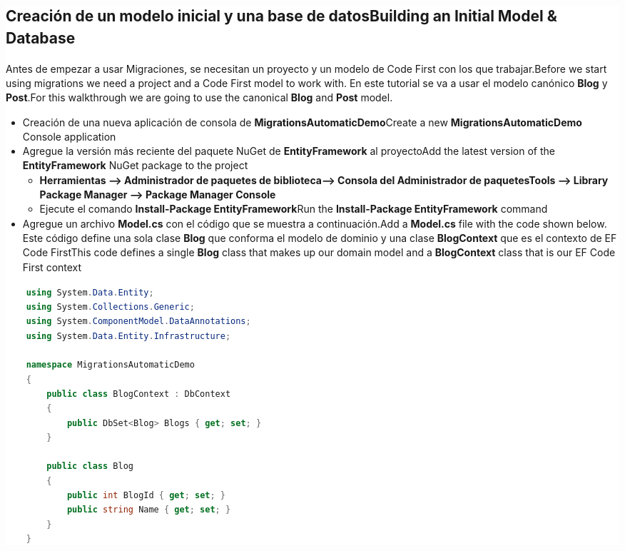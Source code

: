 ## <a name="building-an-initial-model--database"></a><span data-ttu-id="d1ca8-112">Creación de un modelo inicial y una base de datos</span><span class="sxs-lookup"><span data-stu-id="d1ca8-112">Building an Initial Model & Database</span></span>

<span data-ttu-id="d1ca8-113">Antes de empezar a usar Migraciones, se necesitan un proyecto y un modelo de Code First con los que trabajar.</span><span class="sxs-lookup"><span data-stu-id="d1ca8-113">Before we start using migrations we need a project and a Code First model to work with.</span></span> <span data-ttu-id="d1ca8-114">En este tutorial se va a usar el modelo canónico **Blog** y **Post**.</span><span class="sxs-lookup"><span data-stu-id="d1ca8-114">For this walkthrough we are going to use the canonical **Blog** and **Post** model.</span></span>

-   <span data-ttu-id="d1ca8-115">Creación de una nueva aplicación de consola de **MigrationsAutomaticDemo**</span><span class="sxs-lookup"><span data-stu-id="d1ca8-115">Create a new **MigrationsAutomaticDemo** Console application</span></span>
-   <span data-ttu-id="d1ca8-116">Agregue la versión más reciente del paquete NuGet de **EntityFramework** al proyecto</span><span class="sxs-lookup"><span data-stu-id="d1ca8-116">Add the latest version of the **EntityFramework** NuGet package to the project</span></span>
    -   <span data-ttu-id="d1ca8-117">**Herramientas –&gt; Administrador de paquetes de biblioteca–&gt; Consola del Administrador de paquetes**</span><span class="sxs-lookup"><span data-stu-id="d1ca8-117">**Tools –&gt; Library Package Manager –&gt; Package Manager Console**</span></span>
    -   <span data-ttu-id="d1ca8-118">Ejecute el comando **Install-Package EntityFramework**</span><span class="sxs-lookup"><span data-stu-id="d1ca8-118">Run the **Install-Package EntityFramework** command</span></span>
-   <span data-ttu-id="d1ca8-119">Agregue un archivo **Model.cs** con el código que se muestra a continuación.</span><span class="sxs-lookup"><span data-stu-id="d1ca8-119">Add a **Model.cs** file with the code shown below.</span></span> <span data-ttu-id="d1ca8-120">Este código define una sola clase **Blog** que conforma el modelo de dominio y una clase **BlogContext** que es el contexto de EF Code First</span><span class="sxs-lookup"><span data-stu-id="d1ca8-120">This code defines a single **Blog** class that makes up our domain model and a **BlogContext** class that is our EF Code First context</span></span>

  ``` csharp
      using System.Data.Entity;
      using System.Collections.Generic;
      using System.ComponentModel.DataAnnotations;
      using System.Data.Entity.Infrastructure;

      namespace MigrationsAutomaticDemo
      {
          public class BlogContext : DbContext
          {
              public DbSet<Blog> Blogs { get; set; }
          }

          public class Blog
          {
              public int BlogId { get; set; }
              public string Name { get; set; }
          }
      }
  ```
